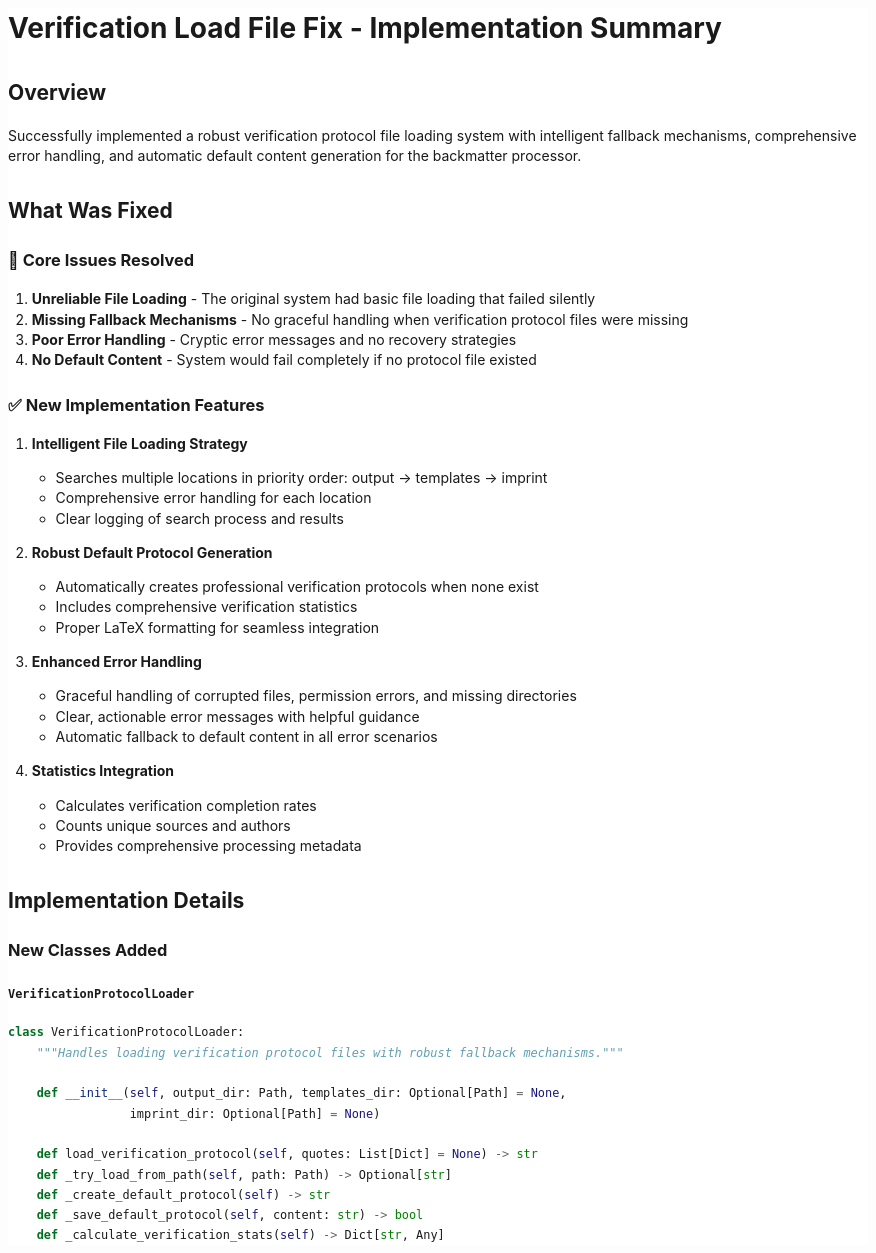 # Verification Load File Fix - Implementation Summary

## Overview

Successfully implemented a robust verification protocol file loading system with intelligent fallback mechanisms, comprehensive error handling, and automatic default content generation for the backmatter processor.

## What Was Fixed

### 🔧 **Core Issues Resolved**

1. **Unreliable File Loading** - The original system had basic file loading that failed silently
2. **Missing Fallback Mechanisms** - No graceful handling when verification protocol files were missing
3. **Poor Error Handling** - Cryptic error messages and no recovery strategies
4. **No Default Content** - System would fail completely if no protocol file existed

### ✅ **New Implementation Features**

1. **Intelligent File Loading Strategy**
   - Searches multiple locations in priority order: output → templates → imprint
   - Comprehensive error handling for each location
   - Clear logging of search process and results

2. **Robust Default Protocol Generation**
   - Automatically creates professional verification protocols when none exist
   - Includes comprehensive verification statistics
   - Proper LaTeX formatting for seamless integration

3. **Enhanced Error Handling**
   - Graceful handling of corrupted files, permission errors, and missing directories
   - Clear, actionable error messages with helpful guidance
   - Automatic fallback to default content in all error scenarios

4. **Statistics Integration**
   - Calculates verification completion rates
   - Counts unique sources and authors
   - Provides comprehensive processing metadata

## Implementation Details

### New Classes Added

#### `VerificationProtocolLoader`
```python
class VerificationProtocolLoader:
    """Handles loading verification protocol files with robust fallback mechanisms."""
    
    def __init__(self, output_dir: Path, templates_dir: Optional[Path] = None, 
                 imprint_dir: Optional[Path] = None)
    
    def load_verification_protocol(self, quotes: List[Dict] = None) -> str
    def _try_load_from_path(self, path: Path) -> Optional[str]
    def _create_default_protocol(self) -> str
    def _save_default_protocol(self, content: str) -> bool
    def _calculate_verification_stats(self) -> Dict[str, Any]
```

